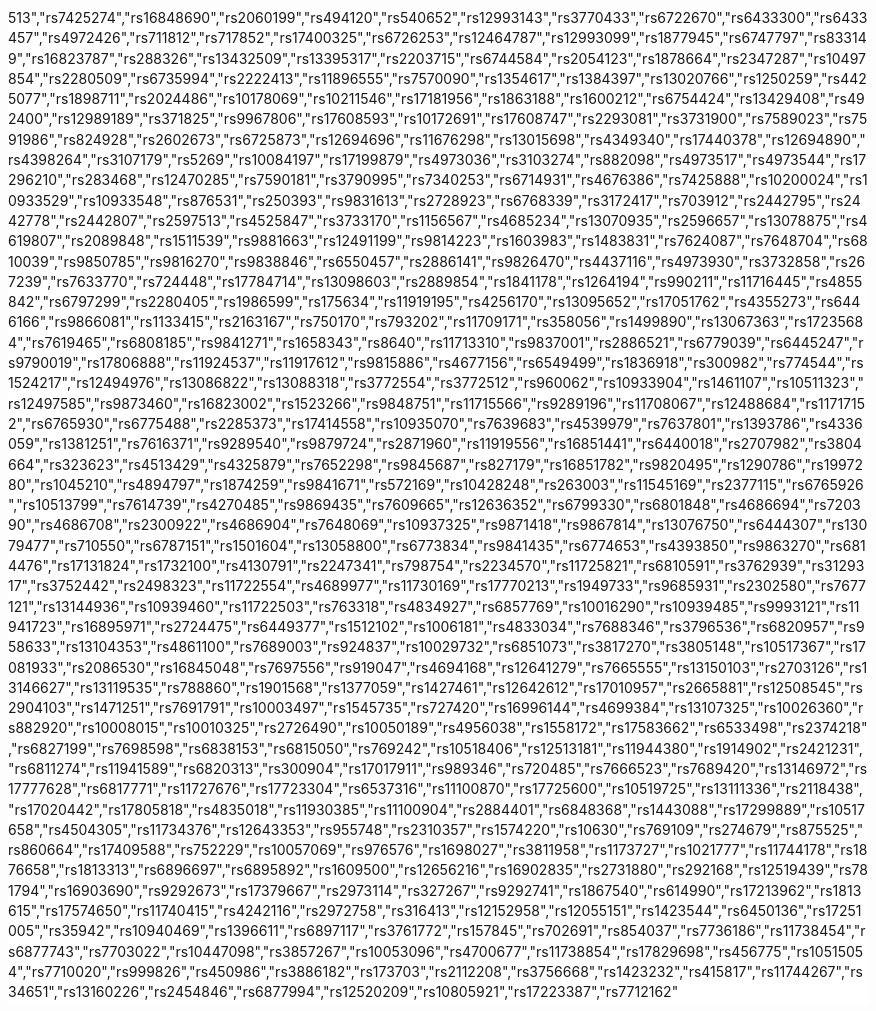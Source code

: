 513","rs7425274","rs16848690","rs2060199","rs494120","rs540652","rs12993143","rs3770433","rs6722670","rs6433300","rs6433457","rs4972426","rs711812","rs717852","rs17400325","rs6726253","rs12464787","rs12993099","rs1877945","rs6747797","rs833149","rs16823787","rs288326","rs13432509","rs13395317","rs2203715","rs6744584","rs2054123","rs1878664","rs2347287","rs10497854","rs2280509","rs6735994","rs2222413","rs11896555","rs7570090","rs1354617","rs1384397","rs13020766","rs1250259","rs4425077","rs1898711","rs2024486","rs10178069","rs10211546","rs17181956","rs1863188","rs1600212","rs6754424","rs13429408","rs492400","rs12989189","rs371825","rs9967806","rs17608593","rs10172691","rs17608747","rs2293081","rs3731900","rs7589023","rs7591986","rs824928","rs2602673","rs6725873","rs12694696","rs11676298","rs13015698","rs4349340","rs17440378","rs12694890","rs4398264","rs3107179","rs5269","rs10084197","rs17199879","rs4973036","rs3103274","rs882098","rs4973517","rs4973544","rs17296210","rs283468","rs12470285","rs7590181","rs3790995","rs7340253","rs6714931","rs4676386","rs7425888","rs10200024","rs10933529","rs10933548","rs876531","rs250393","rs9831613","rs2728923","rs6768339","rs3172417","rs703912","rs2442795","rs2442778","rs2442807","rs2597513","rs4525847","rs3733170","rs1156567","rs4685234","rs13070935","rs2596657","rs13078875","rs4619807","rs2089848","rs1511539","rs9881663","rs12491199","rs9814223","rs1603983","rs1483831","rs7624087","rs7648704","rs6810039","rs9850785","rs9816270","rs9838846","rs6550457","rs2886141","rs9826470","rs4437116","rs4973930","rs3732858","rs267239","rs7633770","rs724448","rs17784714","rs13098603","rs2889854","rs1841178","rs1264194","rs990211","rs11716445","rs4855842","rs6797299","rs2280405","rs1986599","rs175634","rs11919195","rs4256170","rs13095652","rs17051762","rs4355273","rs6446166","rs9866081","rs1133415","rs2163167","rs750170","rs793202","rs11709171","rs358056","rs1499890","rs13067363","rs17235684","rs7619465","rs6808185","rs9841271","rs1658343","rs8640","rs11713310","rs9837001","rs2886521","rs6779039","rs6445247","rs9790019","rs17806888","rs11924537","rs11917612","rs9815886","rs4677156","rs6549499","rs1836918","rs300982","rs774544","rs1524217","rs12494976","rs13086822","rs13088318","rs3772554","rs3772512","rs960062","rs10933904","rs1461107","rs10511323","rs12497585","rs9873460","rs16823002","rs1523266","rs9848751","rs11715566","rs9289196","rs11708067","rs12488684","rs11717152","rs6765930","rs6775488","rs2285373","rs17414558","rs10935070","rs7639683","rs4539979","rs7637801","rs1393786","rs4336059","rs1381251","rs7616371","rs9289540","rs9879724","rs2871960","rs11919556","rs16851441","rs6440018","rs2707982","rs3804664","rs323623","rs4513429","rs4325879","rs7652298","rs9845687","rs827179","rs16851782","rs9820495","rs1290786","rs1997280","rs1045210","rs4894797","rs1874259","rs9841671","rs572169","rs10428248","rs263003","rs11545169","rs2377115","rs6765926","rs10513799","rs7614739","rs4270485","rs9869435","rs7609665","rs12636352","rs6799330","rs6801848","rs4686694","rs720390","rs4686708","rs2300922","rs4686904","rs7648069","rs10937325","rs9871418","rs9867814","rs13076750","rs6444307","rs13079477","rs710550","rs6787151","rs1501604","rs13058800","rs6773834","rs9841435","rs6774653","rs4393850","rs9863270","rs6814476","rs17131824","rs1732100","rs4130791","rs2247341","rs798754","rs2234570","rs11725821","rs6810591","rs3762939","rs3129317","rs3752442","rs2498323","rs11722554","rs4689977","rs11730169","rs17770213","rs1949733","rs9685931","rs2302580","rs7677121","rs13144936","rs10939460","rs11722503","rs763318","rs4834927","rs6857769","rs10016290","rs10939485","rs9993121","rs11941723","rs16895971","rs2724475","rs6449377","rs1512102","rs1006181","rs4833034","rs7688346","rs3796536","rs6820957","rs958633","rs13104353","rs4861100","rs7689003","rs924837","rs10029732","rs6851073","rs3817270","rs3805148","rs10517367","rs17081933","rs2086530","rs16845048","rs7697556","rs919047","rs4694168","rs12641279","rs7665555","rs13150103","rs2703126","rs13146627","rs13119535","rs788860","rs1901568","rs1377059","rs1427461","rs12642612","rs17010957","rs2665881","rs12508545","rs2904103","rs1471251","rs7691791","rs10003497","rs1545735","rs727420","rs16996144","rs4699384","rs13107325","rs10026360","rs882920","rs10008015","rs10010325","rs2726490","rs10050189","rs4956038","rs1558172","rs17583662","rs6533498","rs2374218","rs6827199","rs7698598","rs6838153","rs6815050","rs769242","rs10518406","rs12513181","rs11944380","rs1914902","rs2421231","rs6811274","rs11941589","rs6820313","rs300904","rs17017911","rs989346","rs720485","rs7666523","rs7689420","rs13146972","rs17777628","rs6817771","rs11727676","rs17723304","rs6537316","rs11100870","rs17725600","rs10519725","rs13111336","rs2118438","rs17020442","rs17805818","rs4835018","rs11930385","rs11100904","rs2884401","rs6848368","rs1443088","rs17299889","rs10517658","rs4504305","rs11734376","rs12643353","rs955748","rs2310357","rs1574220","rs10630","rs769109","rs274679","rs875525","rs860664","rs17409588","rs752229","rs10057069","rs976576","rs1698027","rs3811958","rs1173727","rs1021777","rs11744178","rs1876658","rs1813313","rs6896697","rs6895892","rs1609500","rs12656216","rs16902835","rs2731880","rs292168","rs12519439","rs781794","rs16903690","rs9292673","rs17379667","rs2973114","rs327267","rs9292741","rs1867540","rs614990","rs17213962","rs1813615","rs17574650","rs11740415","rs4242116","rs2972758","rs316413","rs12152958","rs12055151","rs1423544","rs6450136","rs17251005","rs35942","rs10940469","rs1396611","rs6897117","rs3761772","rs157845","rs702691","rs854037","rs7736186","rs11738454","rs6877743","rs7703022","rs10447098","rs3857267","rs10053096","rs4700677","rs11738854","rs17829698","rs456775","rs10515054","rs7710020","rs999826","rs450986","rs3886182","rs173703","rs2112208","rs3756668","rs1423232","rs415817","rs11744267","rs34651","rs13160226","rs2454846","rs6877994","rs12520209","rs10805921","rs17223387","rs7712162"